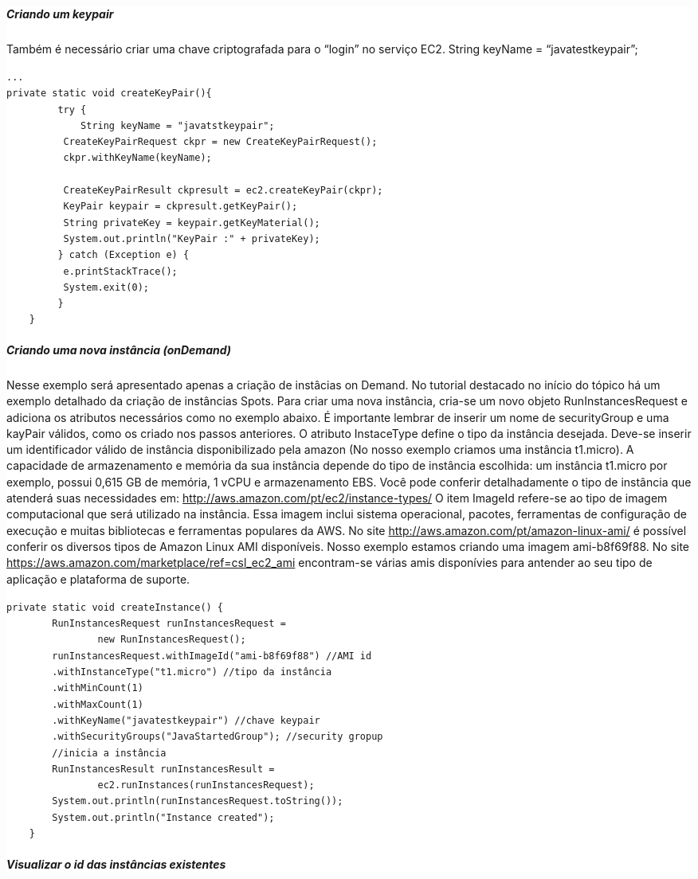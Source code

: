 ##### Criando um keypair

Também é necessário criar uma chave criptografada para o “login” no serviço EC2. 
String keyName = “javatestkeypair”;

```
...
private static void createKeyPair(){
		 try {
			 String keyName = "javatstkeypair";
		  CreateKeyPairRequest ckpr = new CreateKeyPairRequest();
		  ckpr.withKeyName(keyName);
		  
		  CreateKeyPairResult ckpresult = ec2.createKeyPair(ckpr);
		  KeyPair keypair = ckpresult.getKeyPair();
		  String privateKey = keypair.getKeyMaterial();
		  System.out.println("KeyPair :" + privateKey);
		 } catch (Exception e) {
		  e.printStackTrace();
		  System.exit(0);
		 }
	}

```

##### Criando uma nova instância (onDemand)
Nesse exemplo será apresentado apenas a criação de instâcias on Demand. No tutorial destacado no início do tópico há um exemplo detalhado da criação de instâncias Spots.
Para criar uma nova instância, cria-se um novo objeto RunInstancesRequest e adiciona os atributos necessários como no exemplo abaixo. É importante lembrar de inserir um nome de securityGroup e uma kayPair válidos, como os criado nos passos anteriores. O atributo InstaceType define o tipo da instância desejada. Deve-se inserir um identificador válido de instância disponibilizado pela amazon (No nosso exemplo criamos uma instância t1.micro). A capacidade de armazenamento e memória da sua instância depende do tipo de instância escolhida: um instância t1.micro por exemplo, possui 0,615 GB de memória, 1 vCPU e armazenamento EBS. Você pode conferir detalhadamente o tipo de instância que atenderá suas necessidades em:
http://aws.amazon.com/pt/ec2/instance-types/
O item ImageId refere-se ao tipo de imagem computacional que será utilizado na instância. Essa imagem inclui sistema operacional, pacotes, ferramentas de configuração de execução e muitas bibliotecas e ferramentas populares da AWS. No site http://aws.amazon.com/pt/amazon-linux-ami/ é possível conferir os diversos tipos de Amazon Linux AMI disponíveis. Nosso exemplo estamos criando uma imagem ami-b8f69f88. No site https://aws.amazon.com/marketplace/ref=csl_ec2_ami encontram-se várias amis disponívies para antender ao seu tipo de aplicação e plataforma de suporte.

```
private static void createInstance() {
		RunInstancesRequest runInstancesRequest = 
				new RunInstancesRequest();
		runInstancesRequest.withImageId("ami-b8f69f88") //AMI id
		.withInstanceType("t1.micro") //tipo da instância
		.withMinCount(1)
		.withMaxCount(1)
		.withKeyName("javatestkeypair") //chave keypair
		.withSecurityGroups("JavaStartedGroup"); //security gropup
		//inicia a instância
		RunInstancesResult runInstancesResult = 
				ec2.runInstances(runInstancesRequest);
		System.out.println(runInstancesRequest.toString());
		System.out.println("Instance created");
	}

```
##### Visualizar o id das instâncias existentes
